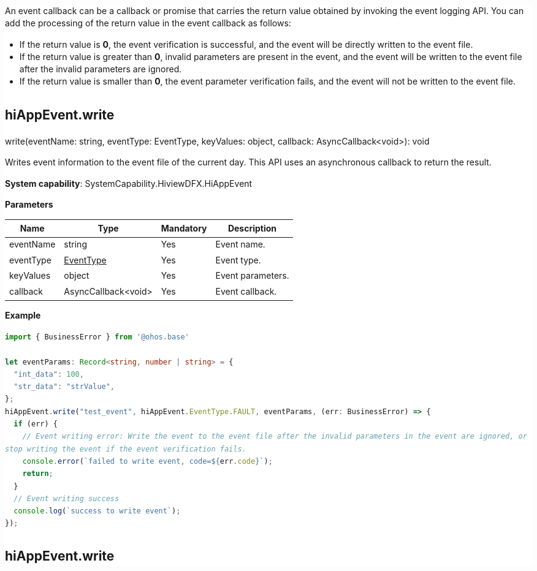 An event callback can be a callback or promise that carries the return value obtained by invoking the event logging API. You can add the processing of the return value in the event callback as follows:

- If the return value is **0**, the event verification is successful, and the event will be directly written to the event file. 
- If the return value is greater than **0**, invalid parameters are present in the event, and the event will be written to the event file after the invalid parameters are ignored.
- If the return value is smaller than **0**, the event parameter verification fails, and the event will not be written to the event file.

## hiAppEvent.write

write(eventName: string, eventType: EventType, keyValues: object, callback: AsyncCallback&lt;void&gt;): void

Writes event information to the event file of the current day. This API uses an asynchronous callback to return the result.

**System capability**: SystemCapability.HiviewDFX.HiAppEvent

**Parameters**

| Name   | Type                     | Mandatory| Description          |
| --------- | ------------------------- | ---- | -------------- |
| eventName | string                    | Yes  | Event name.    |
| eventType | [EventType](#eventtype)   | Yes  | Event type.    |
| keyValues | object                    | Yes  | Event parameters.    |
| callback  | AsyncCallback&lt;void&gt; | Yes  | Event callback.|

**Example**

```ts
import { BusinessError } from '@ohos.base'

let eventParams: Record<string, number | string> = {
  "int_data": 100,
  "str_data": "strValue",
};
hiAppEvent.write("test_event", hiAppEvent.EventType.FAULT, eventParams, (err: BusinessError) => {
  if (err) {
    // Event writing error: Write the event to the event file after the invalid parameters in the event are ignored, or stop writing the event if the event verification fails.
    console.error(`failed to write event, code=${err.code}`);
    return;
  }
  // Event writing success
  console.log(`success to write event`);
});
```


## hiAppEvent.write
